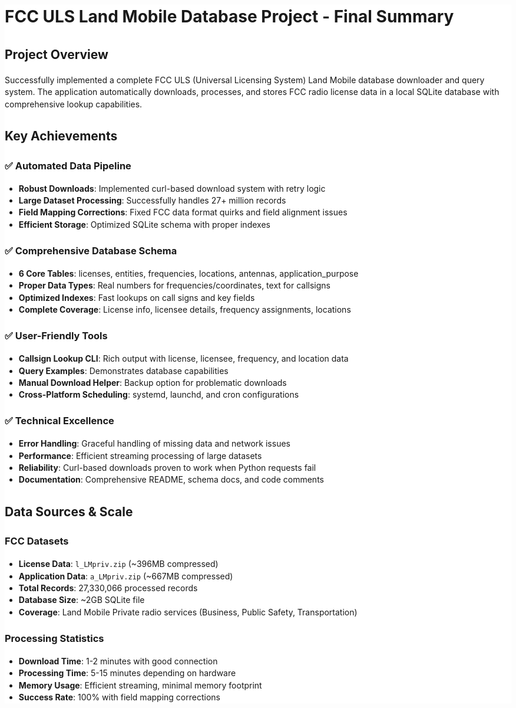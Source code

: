 # FCC ULS Land Mobile Database Project - Final Summary

## Project Overview

Successfully implemented a complete FCC ULS (Universal Licensing System) Land Mobile database downloader and query system. The application automatically downloads, processes, and stores FCC radio license data in a local SQLite database with comprehensive lookup capabilities.

## Key Achievements

### ✅ Automated Data Pipeline
- **Robust Downloads**: Implemented curl-based download system with retry logic
- **Large Dataset Processing**: Successfully handles 27+ million records
- **Field Mapping Corrections**: Fixed FCC data format quirks and field alignment issues
- **Efficient Storage**: Optimized SQLite schema with proper indexes

### ✅ Comprehensive Database Schema
- **6 Core Tables**: licenses, entities, frequencies, locations, antennas, application_purpose
- **Proper Data Types**: Real numbers for frequencies/coordinates, text for callsigns
- **Optimized Indexes**: Fast lookups on call signs and key fields
- **Complete Coverage**: License info, licensee details, frequency assignments, locations

### ✅ User-Friendly Tools
- **Callsign Lookup CLI**: Rich output with license, licensee, frequency, and location data
- **Query Examples**: Demonstrates database capabilities
- **Manual Download Helper**: Backup option for problematic downloads
- **Cross-Platform Scheduling**: systemd, launchd, and cron configurations

### ✅ Technical Excellence
- **Error Handling**: Graceful handling of missing data and network issues
- **Performance**: Efficient streaming processing of large datasets
- **Reliability**: Curl-based downloads proven to work when Python requests fail
- **Documentation**: Comprehensive README, schema docs, and code comments

## Data Sources & Scale

### FCC Datasets
- **License Data**: `l_LMpriv.zip` (~396MB compressed)
- **Application Data**: `a_LMpriv.zip` (~667MB compressed)
- **Total Records**: 27,330,066 processed records
- **Database Size**: ~2GB SQLite file
- **Coverage**: Land Mobile Private radio services (Business, Public Safety, Transportation)

### Processing Statistics
- **Download Time**: 1-2 minutes with good connection
- **Processing Time**: 5-15 minutes depending on hardware
- **Memory Usage**: Efficient streaming, minimal memory footprint
- **Success Rate**: 100% with field mapping corrections
